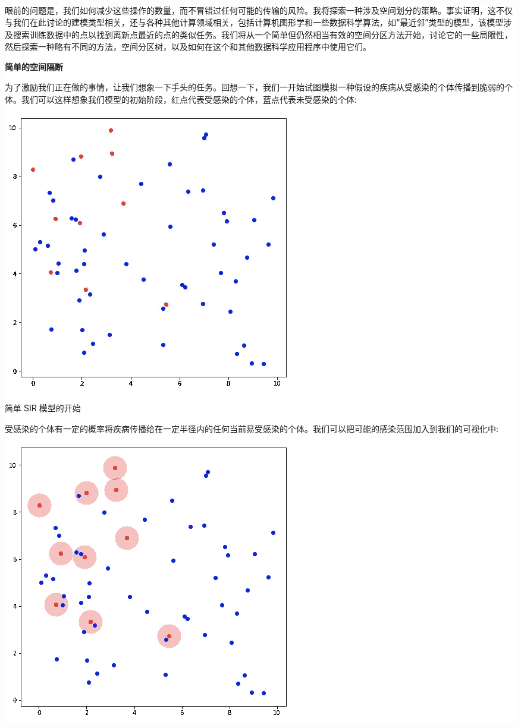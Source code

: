 眼前的问题是，我们如何减少这些操作的数量，而不冒错过任何可能的传输的风险。我将探索一种涉及空间划分的策略。事实证明，这不仅与我们在此讨论的建模类型相关，还与各种其他计算领域相关，包括计算机图形学和一些数据科学算法，如“最近邻”类型的模型，该模型涉及搜索训练数据中的点以找到离新点最近的点的类似任务。我们将从一个简单但仍然相当有效的空间分区方法开始，讨论它的一些局限性，然后探索一种略有不同的方法，空间分区树，以及如何在这个和其他数据科学应用程序中使用它们。

**简单的空间隔断**

为了激励我们正在做的事情，让我们想象一下手头的任务。回想一下，我们一开始试图模拟一种假设的疾病从受感染的个体传播到脆弱的个体。我们可以这样想象我们模型的初始阶段，红点代表受感染的个体，蓝点代表未受感染的个体:

![](img/6b3ddcd7ef1a725b1ea0c636c1c49d8d.png)

简单 SIR 模型的开始

受感染的个体有一定的概率将疾病传播给在一定半径内的任何当前易受感染的个体。我们可以把可能的感染范围加入到我们的可视化中:

![](img/a1108c53c453fb17a26616876a10631e.png)
